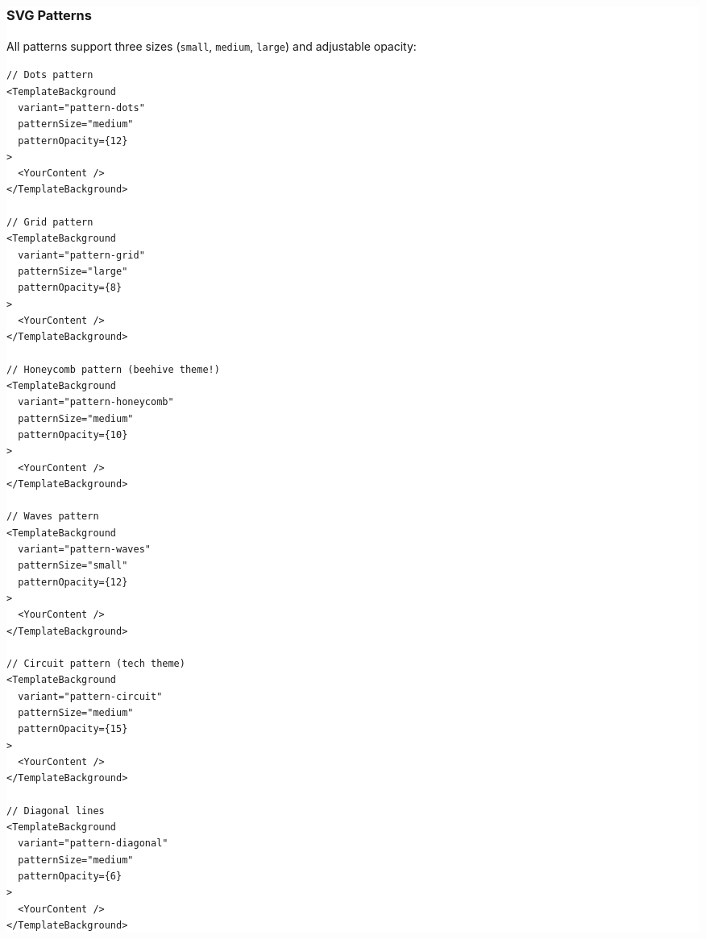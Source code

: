 ### SVG Patterns

All patterns support three sizes (`small`, `medium`, `large`) and adjustable opacity:

```tsx
// Dots pattern
<TemplateBackground 
  variant="pattern-dots" 
  patternSize="medium" 
  patternOpacity={12}
>
  <YourContent />
</TemplateBackground>

// Grid pattern
<TemplateBackground 
  variant="pattern-grid" 
  patternSize="large" 
  patternOpacity={8}
>
  <YourContent />
</TemplateBackground>

// Honeycomb pattern (beehive theme!)
<TemplateBackground 
  variant="pattern-honeycomb" 
  patternSize="medium" 
  patternOpacity={10}
>
  <YourContent />
</TemplateBackground>

// Waves pattern
<TemplateBackground 
  variant="pattern-waves" 
  patternSize="small" 
  patternOpacity={12}
>
  <YourContent />
</TemplateBackground>

// Circuit pattern (tech theme)
<TemplateBackground 
  variant="pattern-circuit" 
  patternSize="medium" 
  patternOpacity={15}
>
  <YourContent />
</TemplateBackground>

// Diagonal lines
<TemplateBackground 
  variant="pattern-diagonal" 
  patternSize="medium" 
  patternOpacity={6}
>
  <YourContent />
</TemplateBackground>
```

